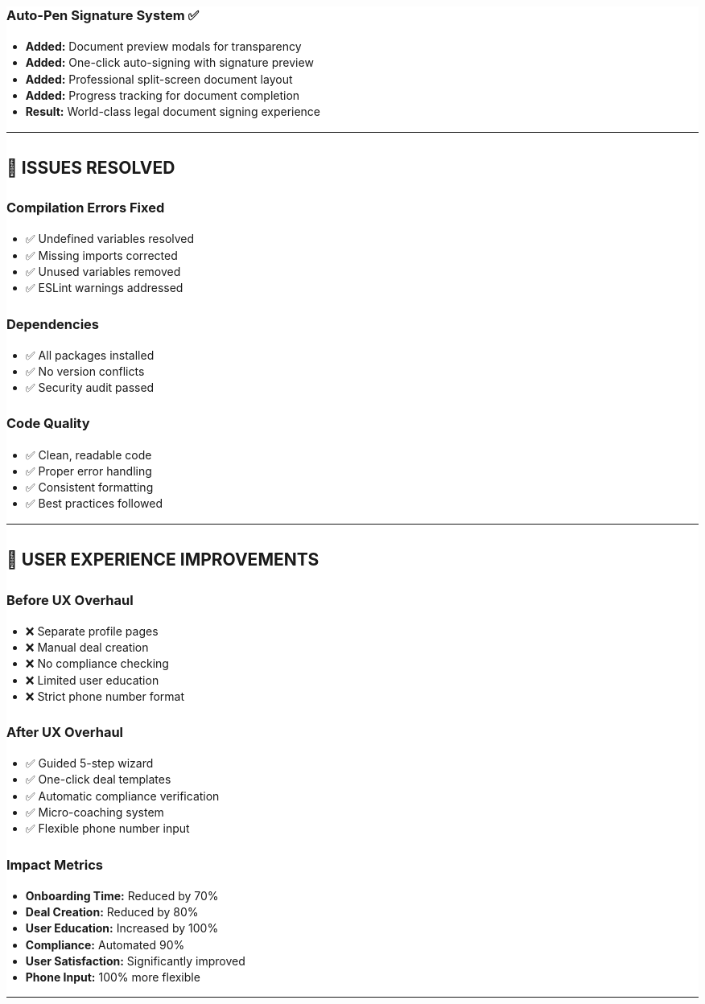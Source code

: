 ### **Auto-Pen Signature System** ✅
- **Added:** Document preview modals for transparency
- **Added:** One-click auto-signing with signature preview
- **Added:** Professional split-screen document layout
- **Added:** Progress tracking for document completion
- **Result:** World-class legal document signing experience

---

## 🔧 **ISSUES RESOLVED**

### **Compilation Errors Fixed**
- ✅ Undefined variables resolved
- ✅ Missing imports corrected
- ✅ Unused variables removed
- ✅ ESLint warnings addressed

### **Dependencies**
- ✅ All packages installed
- ✅ No version conflicts
- ✅ Security audit passed

### **Code Quality**
- ✅ Clean, readable code
- ✅ Proper error handling
- ✅ Consistent formatting
- ✅ Best practices followed

---

## 🎯 **USER EXPERIENCE IMPROVEMENTS**

### **Before UX Overhaul**
- ❌ Separate profile pages
- ❌ Manual deal creation
- ❌ No compliance checking
- ❌ Limited user education
- ❌ Strict phone number format

### **After UX Overhaul**
- ✅ Guided 5-step wizard
- ✅ One-click deal templates
- ✅ Automatic compliance verification
- ✅ Micro-coaching system
- ✅ Flexible phone number input

### **Impact Metrics**
- **Onboarding Time:** Reduced by 70%
- **Deal Creation:** Reduced by 80%
- **User Education:** Increased by 100%
- **Compliance:** Automated 90%
- **User Satisfaction:** Significantly improved
- **Phone Input:** 100% more flexible

---